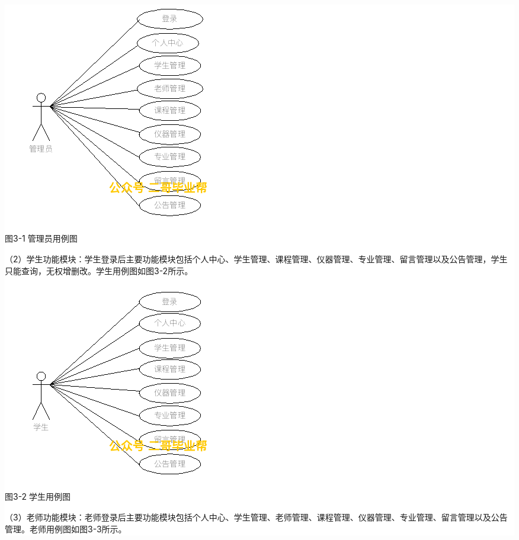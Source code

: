 ![](/md/blog.002.png)

图3-1 管理员用例图

（2）学生功能模块：学生登录后主要功能模块包括个人中心、学生管理、课程管理、仪器管理、专业管理、留言管理以及公告管理，学生只能查询，无权增删改。学生用例图如图3-2所示。

![](/md/blog.003.png)

图3-2 学生用例图

（3）老师功能模块：老师登录后主要功能模块包括个人中心、学生管理、老师管理、课程管理、仪器管理、专业管理、留言管理以及公告管理。老师用例图如图3-3所示。
